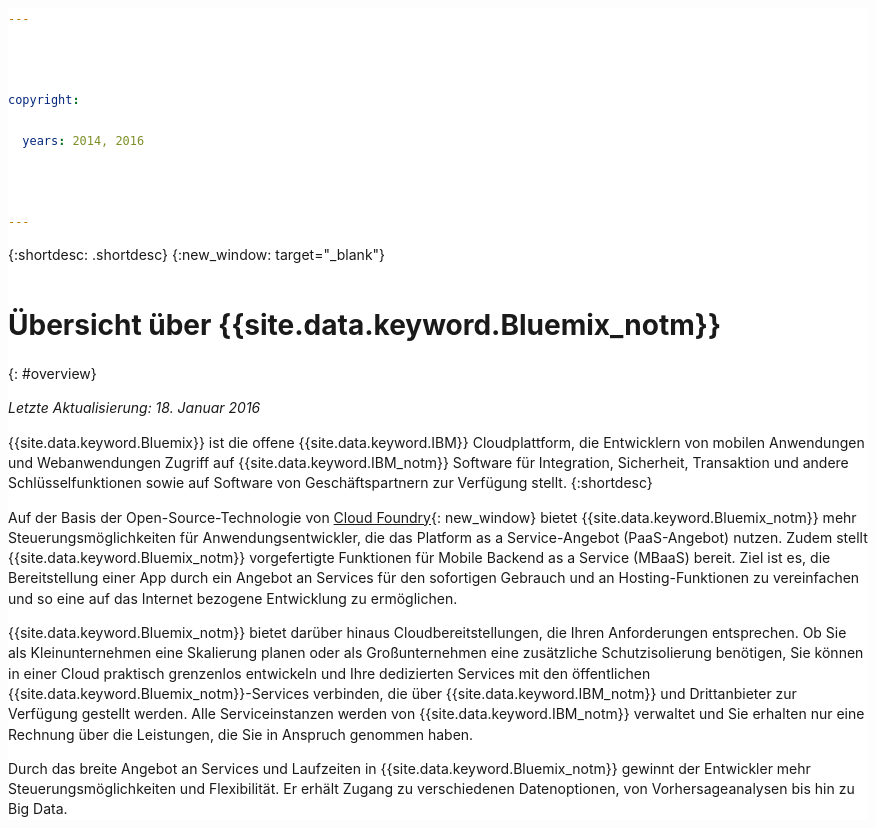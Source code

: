 ```yaml
---

 

copyright:

  years: 2014, 2016

 

---
```


{:shortdesc: .shortdesc} 
{:new_window: target="_blank"}

# Übersicht über {{site.data.keyword.Bluemix_notm}}
{: #overview}

*Letzte Aktualisierung: 18. Januar 2016*

{{site.data.keyword.Bluemix}} ist die offene {{site.data.keyword.IBM}} Cloudplattform, die Entwicklern von mobilen Anwendungen und Webanwendungen Zugriff auf {{site.data.keyword.IBM_notm}} Software für Integration, Sicherheit, Transaktion und andere Schlüsselfunktionen sowie auf Software von Geschäftspartnern zur Verfügung stellt.
{:shortdesc}

Auf der Basis der Open-Source-Technologie von [Cloud
Foundry](https://www.cloudfoundry.org/){: new_window} bietet {{site.data.keyword.Bluemix_notm}} mehr
Steuerungsmöglichkeiten für Anwendungsentwickler, die das Platform as a Service-Angebot (PaaS-Angebot) nutzen. Zudem stellt {{site.data.keyword.Bluemix_notm}} vorgefertigte
Funktionen für Mobile Backend as a Service (MBaaS) bereit. Ziel ist es, die Bereitstellung einer App durch ein Angebot an Services für den sofortigen Gebrauch und an Hosting-Funktionen zu vereinfachen und so eine auf das Internet bezogene Entwicklung zu ermöglichen.

{{site.data.keyword.Bluemix_notm}} bietet darüber hinaus
Cloudbereitstellungen, die Ihren Anforderungen entsprechen. Ob Sie als Kleinunternehmen eine Skalierung
planen oder als Großunternehmen eine zusätzliche Schutzisolierung benötigen, Sie können in einer Cloud praktisch
grenzenlos entwickeln und Ihre dedizierten Services mit den öffentlichen
{{site.data.keyword.Bluemix_notm}}-Services verbinden, die über
{{site.data.keyword.IBM_notm}} und Drittanbieter zur Verfügung gestellt werden. Alle Serviceinstanzen werden
von {{site.data.keyword.IBM_notm}} verwaltet und Sie erhalten nur eine Rechnung über die Leistungen, die Sie in Anspruch genommen haben.

Durch das breite Angebot an Services und Laufzeiten in {{site.data.keyword.Bluemix_notm}} gewinnt der Entwickler mehr Steuerungsmöglichkeiten und Flexibilität. Er erhält Zugang zu verschiedenen Datenoptionen, von Vorhersageanalysen bis hin zu Big Data.
